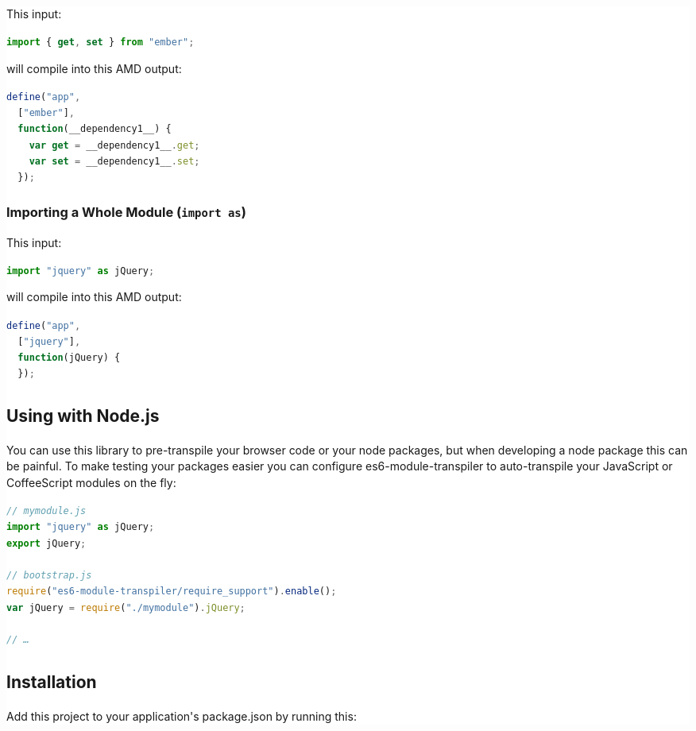 This input:

```javascript
import { get, set } from "ember";
```

will compile into this AMD output:

```javascript
define("app",
  ["ember"],
  function(__dependency1__) {
    var get = __dependency1__.get;
    var set = __dependency1__.set;
  });
```

### Importing a Whole Module (`import as`)

This input:

```javascript
import "jquery" as jQuery;
```

will compile into this AMD output:

```javascript
define("app",
  ["jquery"],
  function(jQuery) {
  });
```

## Using with Node.js

You can use this library to pre-transpile your browser code or your node packages,
but when developing a node package this can be painful. To make testing your
packages easier you can configure es6-module-transpiler to auto-transpile your
JavaScript or CoffeeScript modules on the fly:

```javascript
// mymodule.js
import "jquery" as jQuery;
export jQuery;

// bootstrap.js
require("es6-module-transpiler/require_support").enable();
var jQuery = require("./mymodule").jQuery;

// …
```

## Installation

Add this project to your application's package.json by running this:


[cla]: https://spreadsheets.google.com/spreadsheet/viewform?formkey=dDViT2xzUHAwRkI3X3k5Z0lQM091OGc6MQ&ndplr=1